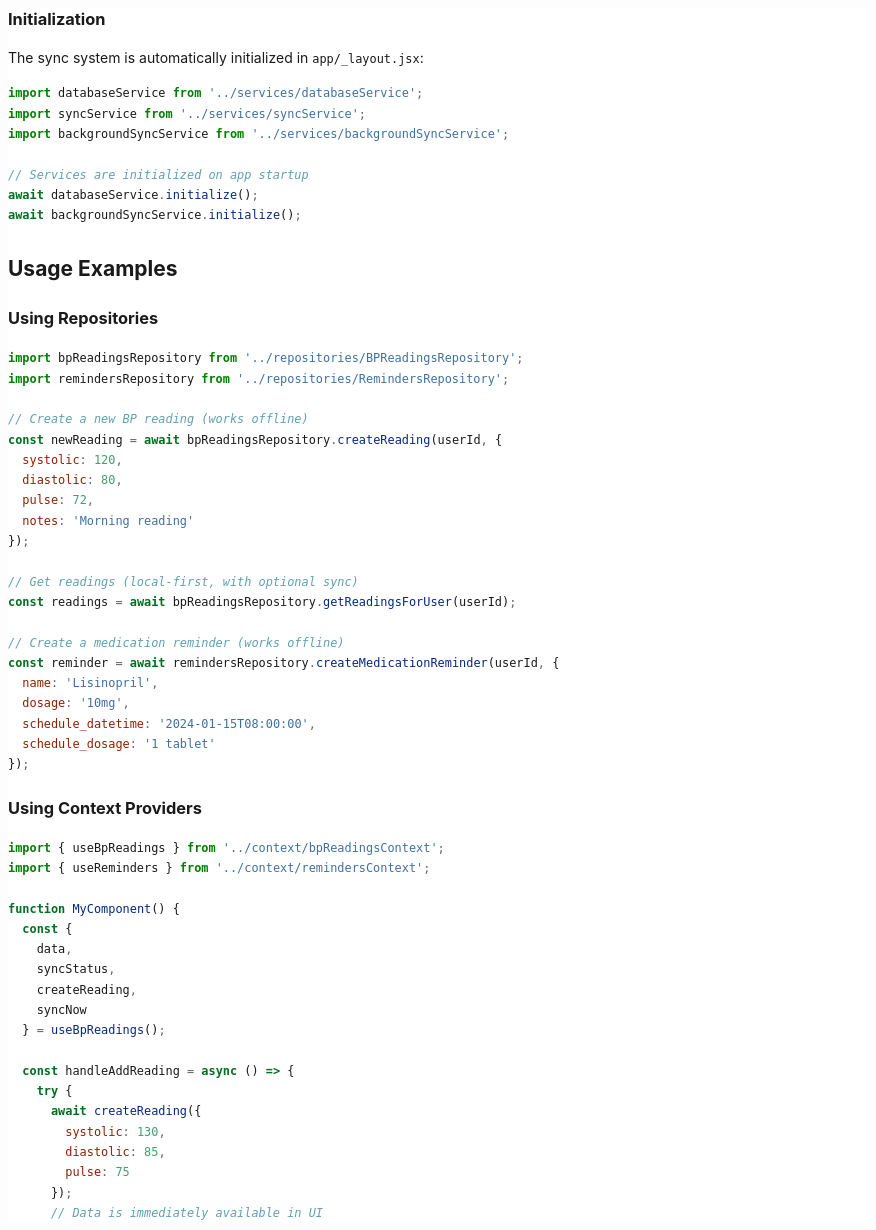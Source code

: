 ### Initialization

The sync system is automatically initialized in `app/_layout.jsx`:

```javascript
import databaseService from '../services/databaseService';
import syncService from '../services/syncService';
import backgroundSyncService from '../services/backgroundSyncService';

// Services are initialized on app startup
await databaseService.initialize();
await backgroundSyncService.initialize();
```

## Usage Examples

### Using Repositories

```javascript
import bpReadingsRepository from '../repositories/BPReadingsRepository';
import remindersRepository from '../repositories/RemindersRepository';

// Create a new BP reading (works offline)
const newReading = await bpReadingsRepository.createReading(userId, {
  systolic: 120,
  diastolic: 80,
  pulse: 72,
  notes: 'Morning reading'
});

// Get readings (local-first, with optional sync)
const readings = await bpReadingsRepository.getReadingsForUser(userId);

// Create a medication reminder (works offline)
const reminder = await remindersRepository.createMedicationReminder(userId, {
  name: 'Lisinopril',
  dosage: '10mg',
  schedule_datetime: '2024-01-15T08:00:00',
  schedule_dosage: '1 tablet'
});
```

### Using Context Providers

```javascript
import { useBpReadings } from '../context/bpReadingsContext';
import { useReminders } from '../context/remindersContext';

function MyComponent() {
  const { 
    data, 
    syncStatus, 
    createReading, 
    syncNow 
  } = useBpReadings();
  
  const handleAddReading = async () => {
    try {
      await createReading({
        systolic: 130,
        diastolic: 85,
        pulse: 75
      });
      // Data is immediately available in UI
```